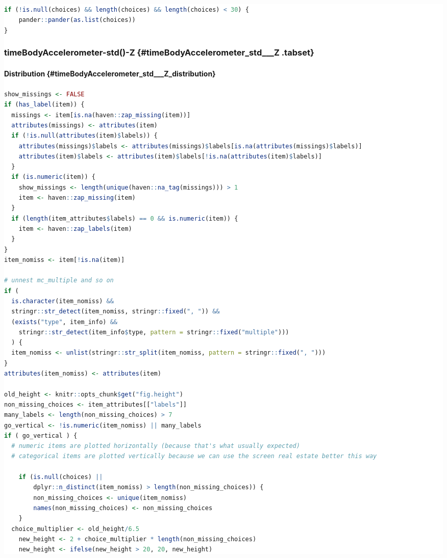 ```r
if (!is.null(choices) && length(choices) && length(choices) < 30) {
	pander::pander(as.list(choices))
}
```









### timeBodyAccelerometer-std()-Z {#timeBodyAccelerometer_std___Z .tabset}



#### Distribution {#timeBodyAccelerometer_std___Z_distribution}

```r
show_missings <- FALSE
if (has_label(item)) {
  missings <- item[is.na(haven::zap_missing(item))]
  attributes(missings) <- attributes(item)
  if (!is.null(attributes(item)$labels)) {
    attributes(missings)$labels <- attributes(missings)$labels[is.na(attributes(missings)$labels)]
    attributes(item)$labels <- attributes(item)$labels[!is.na(attributes(item)$labels)]
  }
  if (is.numeric(item)) {
    show_missings <- length(unique(haven::na_tag(missings))) > 1
    item <- haven::zap_missing(item)
  }
  if (length(item_attributes$labels) == 0 && is.numeric(item)) {
    item <- haven::zap_labels(item)
  }
}
item_nomiss <- item[!is.na(item)]

# unnest mc_multiple and so on
if (
  is.character(item_nomiss) &&
  stringr::str_detect(item_nomiss, stringr::fixed(", ")) &&
  (exists("type", item_info) && 
    stringr::str_detect(item_info$type, pattern = stringr::fixed("multiple")))
  ) {
  item_nomiss <- unlist(stringr::str_split(item_nomiss, pattern = stringr::fixed(", ")))
}
attributes(item_nomiss) <- attributes(item)

old_height <- knitr::opts_chunk$get("fig.height")
non_missing_choices <- item_attributes[["labels"]]
many_labels <- length(non_missing_choices) > 7
go_vertical <- !is.numeric(item_nomiss) || many_labels
if ( go_vertical ) {
  # numeric items are plotted horizontally (because that's what usually expected)
  # categorical items are plotted vertically because we can use the screen real estate better this way

	if (is.null(choices) || 
	    dplyr::n_distinct(item_nomiss) > length(non_missing_choices)) {
		non_missing_choices <- unique(item_nomiss)
		names(non_missing_choices) <- non_missing_choices
	}
  choice_multiplier <- old_height/6.5
	new_height <- 2 + choice_multiplier * length(non_missing_choices)
	new_height <- ifelse(new_height > 20, 20, new_height)
```